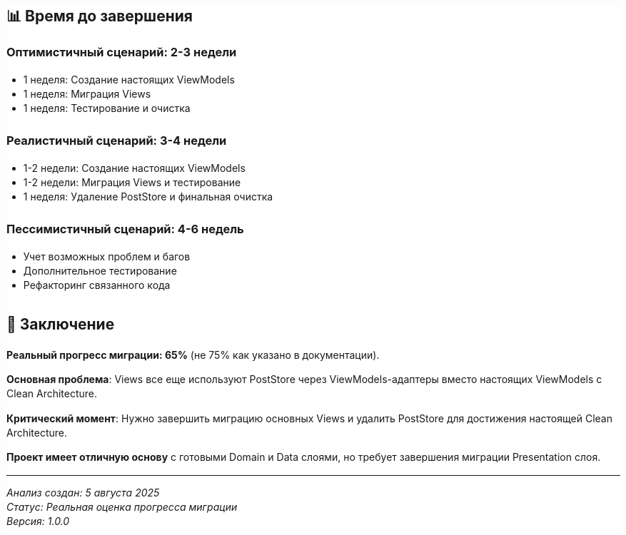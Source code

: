 ## 📊 Время до завершения

### Оптимистичный сценарий: 2-3 недели
- 1 неделя: Создание настоящих ViewModels
- 1 неделя: Миграция Views
- 1 неделя: Тестирование и очистка

### Реалистичный сценарий: 3-4 недели
- 1-2 недели: Создание настоящих ViewModels
- 1-2 недели: Миграция Views и тестирование
- 1 неделя: Удаление PostStore и финальная очистка

### Пессимистичный сценарий: 4-6 недель
- Учет возможных проблем и багов
- Дополнительное тестирование
- Рефакторинг связанного кода

## 🏁 Заключение

**Реальный прогресс миграции: 65%** (не 75% как указано в документации).

**Основная проблема**: Views все еще используют PostStore через ViewModels-адаптеры вместо настоящих ViewModels с Clean Architecture.

**Критический момент**: Нужно завершить миграцию основных Views и удалить PostStore для достижения настоящей Clean Architecture.

**Проект имеет отличную основу** с готовыми Domain и Data слоями, но требует завершения миграции Presentation слоя.

---

*Анализ создан: 5 августа 2025*  
*Статус: Реальная оценка прогресса миграции*  
*Версия: 1.0.0* 